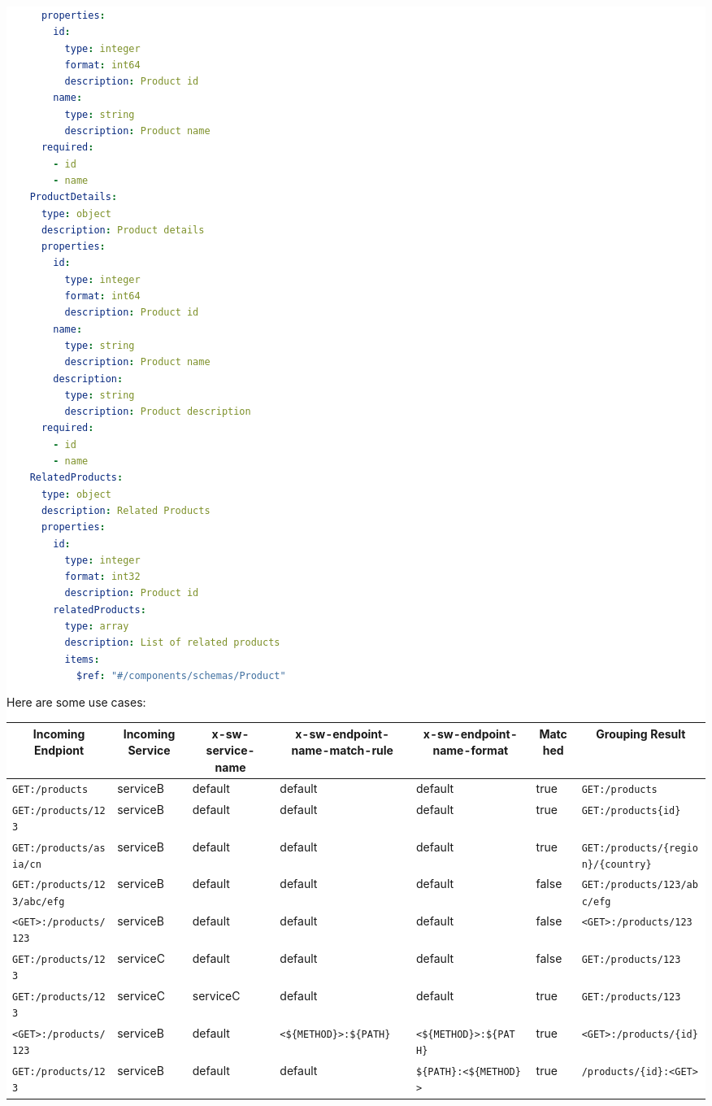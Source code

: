 ```yaml
      properties:
        id:
          type: integer
          format: int64
          description: Product id
        name:
          type: string
          description: Product name
      required:
        - id
        - name
    ProductDetails:
      type: object
      description: Product details
      properties:
        id:
          type: integer
          format: int64
          description: Product id
        name:
          type: string
          description: Product name
        description:
          type: string
          description: Product description
      required:
        - id
        - name
    RelatedProducts:
      type: object
      description: Related Products
      properties:
        id:
          type: integer
          format: int32
          description: Product id
        relatedProducts:
          type: array
          description: List of related products
          items:
            $ref: "#/components/schemas/Product"


```

Here are some use cases:

   | Incoming Endpiont | Incoming Service | x-sw-service-name | x-sw-endpoint-name-match-rule | x-sw-endpoint-name-format | Matched | Grouping Result |
   |-----|-----|-----|-----|-----|-----|-----|
   | `GET:/products` | serviceB | default | default | default | true | `GET:/products` |
   | `GET:/products/123` | serviceB | default | default | default |  true | `GET:/products{id}` |
   | `GET:/products/asia/cn` | serviceB | default | default | default | true | `GET:/products/{region}/{country}` |
   | `GET:/products/123/abc/efg` | serviceB | default | default | default |  false | `GET:/products/123/abc/efg` | 
   | `<GET>:/products/123` | serviceB | default | default | default | false | `<GET>:/products/123`|
   | `GET:/products/123` | serviceC | default | default | default | false | `GET:/products/123` |
   | `GET:/products/123` | serviceC | serviceC | default | default | true | `GET:/products/123` |
   | `<GET>:/products/123` | serviceB | default | `<${METHOD}>:${PATH}` | `<${METHOD}>:${PATH}` | true | `<GET>:/products/{id}` |
   | `GET:/products/123` | serviceB | default | default | `${PATH}:<${METHOD}>` | true | `/products/{id}:<GET>` |